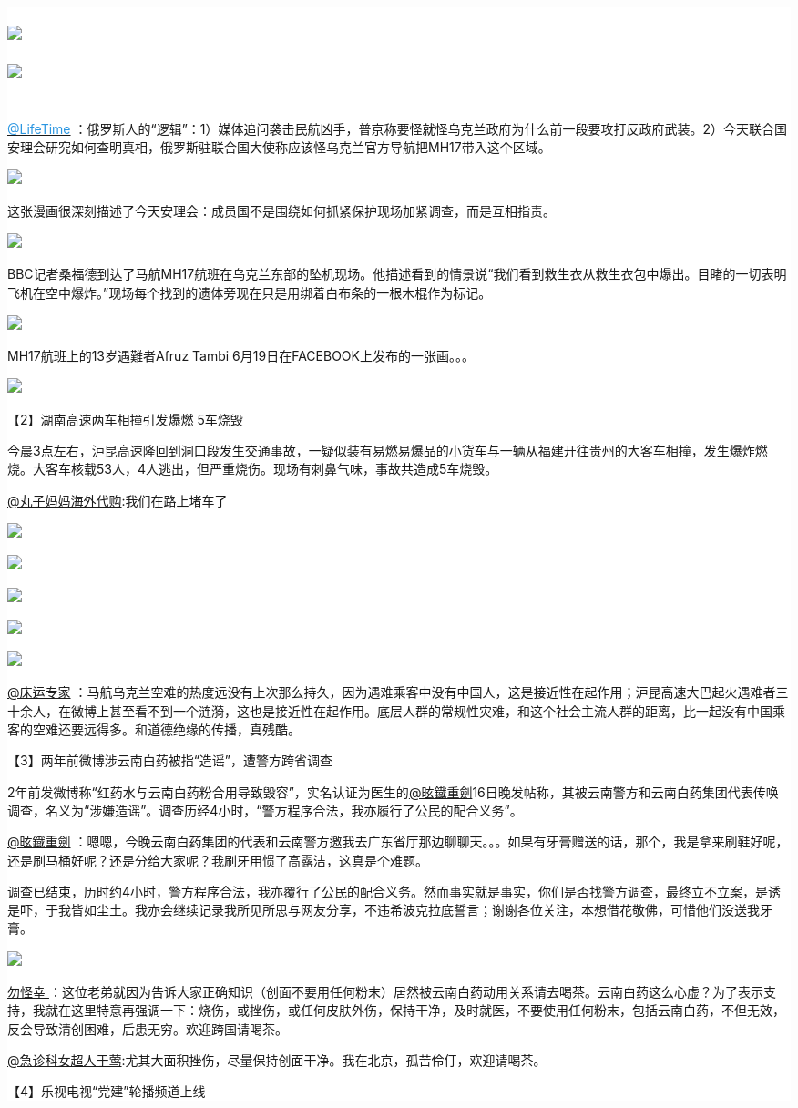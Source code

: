 <div class="WB_info">&#160;</div>
<div class="WB_info"><img style="BORDER-BOTTOM-COLOR: #000000; BORDER-TOP-COLOR: #000000; BORDER-RIGHT-COLOR: #000000; BORDER-LEFT-COLOR: #000000" border="0" src="http://ptimg.org:88/dapenti/DUUwJ3VP/1p14w.jpg"></div>
<div class="WB_info">&#160;</div>
<div class="WB_info"><img style="BORDER-BOTTOM-COLOR: #000000; BORDER-TOP-COLOR: #000000; BORDER-RIGHT-COLOR: #000000; BORDER-LEFT-COLOR: #000000" border="0" src="http://ptimg.org:88/dapenti/DUUx8Doq/sgtWV.jpg"></div>
<div node-type="feed_list_forwardContent">
<div class="WB_info">&#160;</div>
<div class="WB_info">&#160;</div>
<div class="WB_info">
<a class="WB_name S_func3" title="LifeTime" href="http://weibo.com/usinvester" usercard="id=3716243842" nick-name="LifeTime" node-type="feed_list_originNick"><font color="#2b96e1">@LifeTime</font></a><a href="http://verified.weibo.com/verify" target="_blank"><i class="W_ico16 approve" title="微博个人认证 "></i></a> ：俄罗斯人的“逻辑”：1）媒体追问袭击民航凶手，普京称要怪就怪乌克兰政府为什么前一段要攻打反政府武装。2）今天联合国安理会研究如何查明真相，俄罗斯驻联合国大使称应该怪乌克兰官方导航把MH17带入这个区域。</div>
</div>
<p><img style="BORDER-BOTTOM-COLOR: #000000; BORDER-TOP-COLOR: #000000; BORDER-RIGHT-COLOR: #000000; BORDER-LEFT-COLOR: #000000" border="0" src="http://ptimg.org:88/dapenti/DUUkyoFO/W9Lgz.jpg"></p>
<p>这张漫画很深刻描述了今天安理会：成员国不是围绕如何抓紧保护现场加紧调查，而是互相指责。 </p>
<p><img style="BORDER-BOTTOM-COLOR: #000000; BORDER-TOP-COLOR: #000000; BORDER-RIGHT-COLOR: #000000; BORDER-LEFT-COLOR: #000000" border="0" src="http://ptimg.org:88/dapenti/DUUky2sV/11R929.jpg"></p>
<p>BBC记者桑福德到达了马航MH17航班在乌克兰东部的坠机现场。他描述看到的情景说“我们看到救生衣从救生衣包中爆出。目睹的一切表明飞机在空中爆炸。”现场每个找到的遗体旁现在只是用绑着白布条的一根木棍作为标记。</p>
<p><a><img style="BORDER-BOTTOM-COLOR: #000000; BORDER-TOP-COLOR: #000000; BORDER-RIGHT-COLOR: #000000; BORDER-LEFT-COLOR: #000000" border="0" src="http://ptimg.org:88/dapenti/DUUzbINd/tUjuA.jpg"></a></p>
<p>MH17航班上的13岁遇難者Afruz Tambi 6月19日在FACEBOOK上发布的一张画。。。 </p>
<p><img style="BORDER-BOTTOM-COLOR: #000000; BORDER-TOP-COLOR: #000000; BORDER-RIGHT-COLOR: #000000; BORDER-LEFT-COLOR: #000000" border="0" src="http://ptimg.org:88/dapenti/DUV0lInh/sotrp.jpg"></p>
<p></p>
<p>【2】湖南高速两车相撞引发爆燃 5车烧毁</p>
<p>今晨3点左右，沪昆高速隆回到洞口段发生交通事故，一疑似装有易燃易爆品的小货车与一辆从福建开往贵州的大客车相撞，发生爆炸燃烧。大客车核载53人，4人逃出，但严重烧伤。现场有刺鼻气味，事故共造成5车烧毁。</p>
<p><a class="S_func1" href="http://weibo.com/wzlihuilan" target="_blank">@丸子妈妈海外代购</a>:我们在路上堵车了 </p>
<p><img style="BORDER-BOTTOM-COLOR: #000000; BORDER-TOP-COLOR: #000000; BORDER-RIGHT-COLOR: #000000; BORDER-LEFT-COLOR: #000000" border="0" src="http://ptimg.org:88/dapenti/DUTRsjvR/jk50B.jpg"></p>
<p><img style="BORDER-BOTTOM-COLOR: #000000; BORDER-TOP-COLOR: #000000; BORDER-RIGHT-COLOR: #000000; BORDER-LEFT-COLOR: #000000" border="0" src="http://ptimg.org:88/dapenti/DUTR2B60/lM37E.jpg"></p>
<p><img style="BORDER-BOTTOM-COLOR: #000000; BORDER-TOP-COLOR: #000000; BORDER-RIGHT-COLOR: #000000; BORDER-LEFT-COLOR: #000000" border="0" src="http://ptimg.org:88/dapenti/DUTRssXZ/78r3.jpg"></p>
<p><img style="BORDER-BOTTOM-COLOR: #000000; BORDER-TOP-COLOR: #000000; BORDER-RIGHT-COLOR: #000000; BORDER-LEFT-COLOR: #000000" border="0" src="http://ptimg.org:88/dapenti/DUTRtT7I/AkUPL.jpg"></p>
<p><img style="BORDER-BOTTOM-COLOR: #000000; BORDER-TOP-COLOR: #000000; BORDER-RIGHT-COLOR: #000000; BORDER-LEFT-COLOR: #000000" border="0" src="http://ptimg.org:88/dapenti/DUTRuqBT/nQah0.jpg"></p>
<div class="WB_info">
<a class="WB_name S_func3" title="床运专家" href="http://weibo.com/yxhytst?from=feed&amp;loc=nickname" usercard="id=2774892563" nick-name="床运专家" node-type="feed_list_originNick">@床运专家</a> ：马航乌克兰空难的热度远没有上次那么持久，因为遇难乘客中没有中国人，这是接近性在起作用；沪昆高速大巴起火遇难者三十余人，在微博上甚至看不到一个涟漪，这也是接近性在起作用。底层人群的常规性灾难，和这个社会主流人群的距离，比一起没有中国乘客的空难还要远得多。和道德绝缘的传播，真残酷。</div>
<p>【3】两年前微博涉云南白药被指“造谣”，遭警方跨省调查</p>
<p>2年前发微博称“红药水与云南白药粉合用导致毁容”，实名认证为医生的<a class="WB_name S_func3" title="昡鐡重劍" href="http://weibo.com/xuantie" usercard="id=2193556181" nick-name="昡鐡重劍" node-type="feed_list_originNick">@昡鐡重劍</a>16日晚发帖称，其被云南警方和云南白药集团代表传唤调查，名义为“涉嫌造谣”。调查历经4小时，“警方程序合法，我亦履行了公民的配合义务”。</p>
<p><a class="WB_name S_func3" title="昡鐡重劍" href="http://weibo.com/xuantie" usercard="id=2193556181" nick-name="昡鐡重劍" node-type="feed_list_originNick">@昡鐡重劍</a> ：嗯嗯，今晚云南白药集团的代表和云南警方邀我去广东省厅那边聊聊天。。。如果有牙膏赠送的话，那个，我是拿来刷鞋好呢，还是刷马桶好呢？还是分给大家呢？我刷牙用惯了高露洁，这真是个难题。</p>
<p>调查已结束，历时约4小时，警方程序合法，我亦覆行了公民的配合义务。然而事实就是事实，你们是否找警方调查，最终立不立案，是诱是吓，于我皆如尘土。我亦会继续记录我所见所思与网友分享，不违希波克拉底誓言；谢谢各位关注，本想借花敬佛，可惜他们没送我牙膏。</p>
<p><a><img style="BORDER-BOTTOM-COLOR: #000000; BORDER-TOP-COLOR: #000000; BORDER-RIGHT-COLOR: #000000; BORDER-LEFT-COLOR: #000000" border="0" src="http://ptimg.org:88/dapenti/DUUMuAdK/ECYpW.jpg"></a></p>
<p><a title="勿怪幸" href="http://weibo.com/bladeofwind">勿怪幸 </a>：这位老弟就因为告诉大家正确知识（创面不要用任何粉末）居然被云南白药动用关系请去喝茶。云南白药这么心虚？为了表示支持，我就在这里特意再强调一下：烧伤，或挫伤，或任何皮肤外伤，保持干净，及时就医，不要使用任何粉末，包括云南白药，不但无效，反会导致清创困难，后患无穷。欢迎跨国请喝茶。</p>
<p><a href="http://weibo.com/n/%E6%80%A5%E8%AF%8A%E7%A7%91%E5%A5%B3%E8%B6%85%E4%BA%BA%E4%BA%8E%E8%8E%BA?from=feed&amp;loc=at" usercard="name=急诊科女超人于莺" extra-data="type=atname" render="ext">@急诊科女超人于莺</a>:尤其大面积挫伤，尽量保持创面干净。我在北京，孤苦伶仃，欢迎请喝茶。</p>
<p>【4】乐视电视“党建”轮播频道上线</p>
<dt node-type="feed_list_forwardContent">